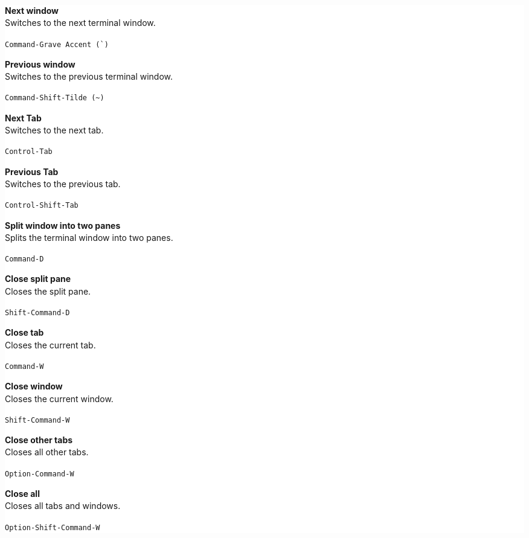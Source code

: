 **Next window**  
Switches to the next terminal window.
```
Command-Grave Accent (`)
```

**Previous window**  
Switches to the previous terminal window.
```
Command-Shift-Tilde (~)
```

**Next Tab**  
Switches to the next tab.
```
Control-Tab
```

**Previous Tab**  
Switches to the previous tab.
```
Control-Shift-Tab
```

**Split window into two panes**  
Splits the terminal window into two panes.
```
Command-D
```

**Close split pane**  
Closes the split pane.
```
Shift-Command-D
```

**Close tab**  
Closes the current tab.
```
Command-W
```

**Close window**  
Closes the current window.
```
Shift-Command-W
```

**Close other tabs**  
Closes all other tabs.
```
Option-Command-W
```

**Close all**  
Closes all tabs and windows.
```
Option-Shift-Command-W
```

